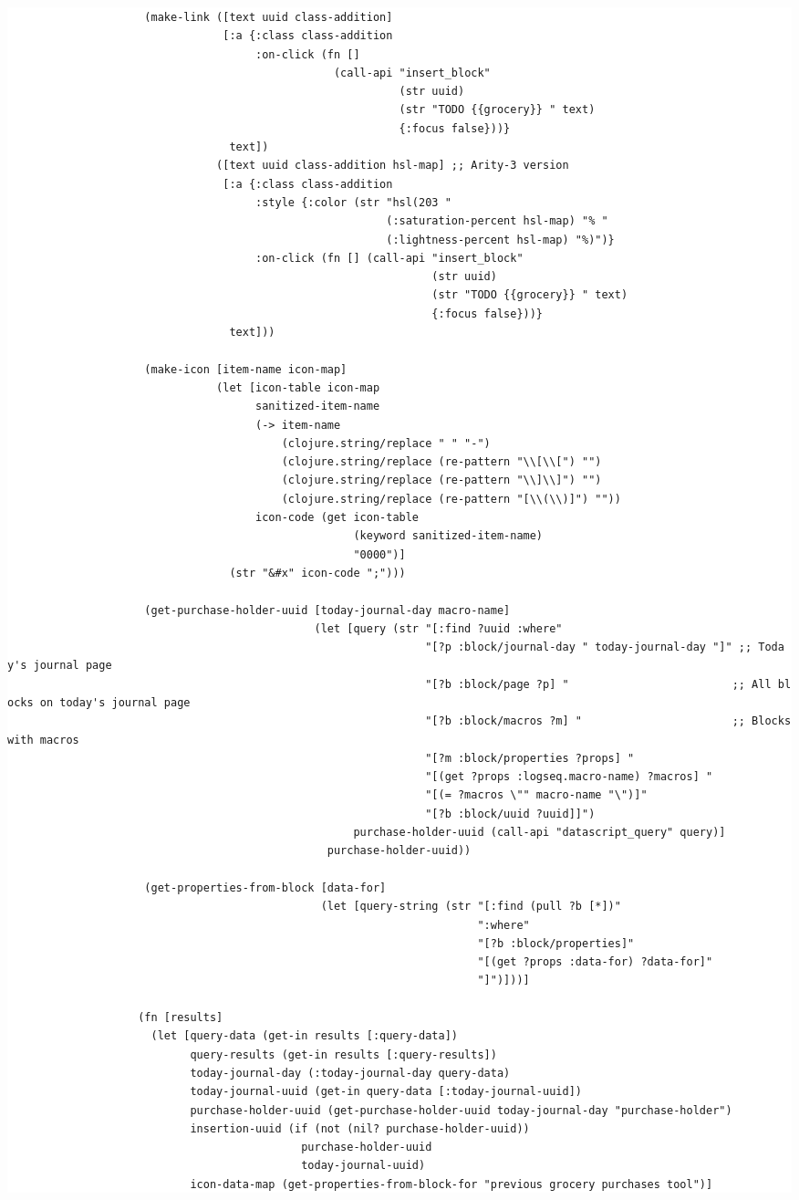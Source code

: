 					     (make-link ([text uuid class-addition]
					                 [:a {:class class-addition
					                      :on-click (fn []
					                                  (call-api "insert_block"
					                                            (str uuid)
					                                            (str "TODO {{grocery}} " text)
					                                            {:focus false}))}
					                  text])
					                ([text uuid class-addition hsl-map] ;; Arity-3 version
					                 [:a {:class class-addition
					                      :style {:color (str "hsl(203 "
					                                          (:saturation-percent hsl-map) "% "
					                                          (:lightness-percent hsl-map) "%)")}
					                      :on-click (fn [] (call-api "insert_block"
					                                                 (str uuid)
					                                                 (str "TODO {{grocery}} " text)
					                                                 {:focus false}))}
					                  text]))
					  
					     (make-icon [item-name icon-map]
					                (let [icon-table icon-map
					                      sanitized-item-name
					                      (-> item-name
					                          (clojure.string/replace " " "-")
					                          (clojure.string/replace (re-pattern "\\[\\[") "")
					                          (clojure.string/replace (re-pattern "\\]\\]") "")
					                          (clojure.string/replace (re-pattern "[\\(\\)]") ""))
					                      icon-code (get icon-table
					                                     (keyword sanitized-item-name)
					                                     "0000")]
					                  (str "&#x" icon-code ";")))
					  
					     (get-purchase-holder-uuid [today-journal-day macro-name]
					                               (let [query (str "[:find ?uuid :where"
					                                                "[?p :block/journal-day " today-journal-day "]" ;; Today's journal page
					                                                "[?b :block/page ?p] "                         ;; All blocks on today's journal page
					                                                "[?b :block/macros ?m] "                       ;; Blocks with macros
					                                                "[?m :block/properties ?props] "
					                                                "[(get ?props :logseq.macro-name) ?macros] "
					                                                "[(= ?macros \"" macro-name "\")]"
					                                                "[?b :block/uuid ?uuid]]")
					                                     purchase-holder-uuid (call-api "datascript_query" query)]
					                                 purchase-holder-uuid))
					  
					     (get-properties-from-block [data-for]
					                                (let [query-string (str "[:find (pull ?b [*])"
					                                                        ":where"
					                                                        "[?b :block/properties]"
					                                                        "[(get ?props :data-for) ?data-for]"
					                                                        "]")]))]
					  
					    (fn [results]
					      (let [query-data (get-in results [:query-data])
					            query-results (get-in results [:query-results])
					            today-journal-day (:today-journal-day query-data)
					            today-journal-uuid (get-in query-data [:today-journal-uuid])
					            purchase-holder-uuid (get-purchase-holder-uuid today-journal-day "purchase-holder")
					            insertion-uuid (if (not (nil? purchase-holder-uuid))
					                             purchase-holder-uuid
					                             today-journal-uuid)
					            icon-data-map (get-properties-from-block-for "previous grocery purchases tool")]
					  